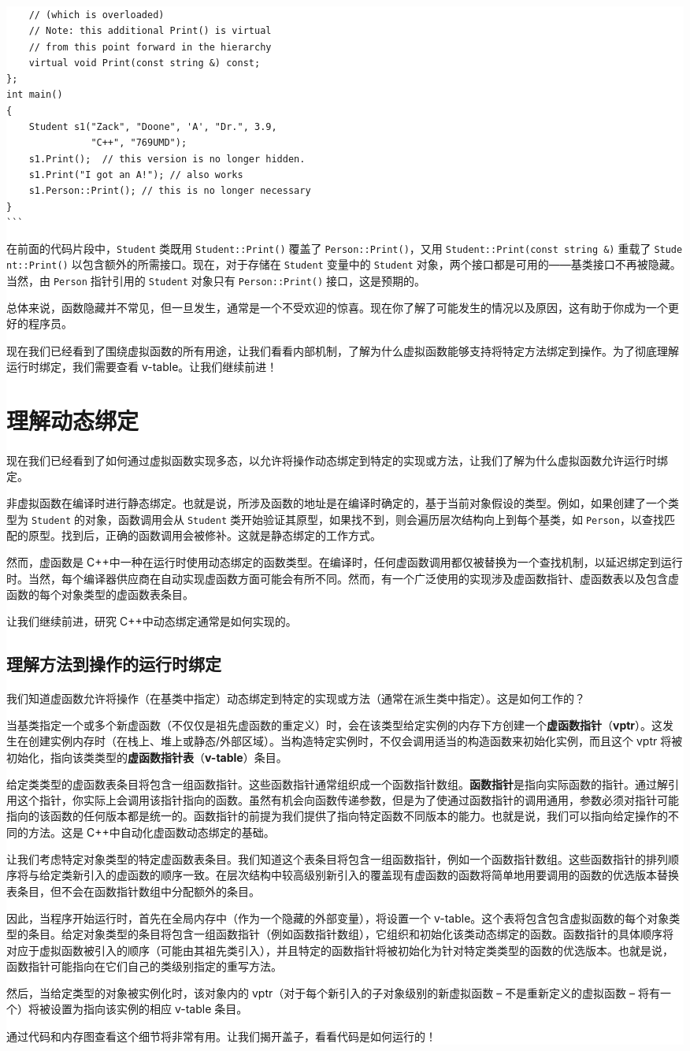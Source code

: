         // (which is overloaded)
        // Note: this additional Print() is virtual
        // from this point forward in the hierarchy
        virtual void Print(const string &) const; 
    };
    int main()
    {
        Student s1("Zack", "Doone", 'A', "Dr.", 3.9,
                   "C++", "769UMD"); 
        s1.Print();  // this version is no longer hidden.
        s1.Print("I got an A!"); // also works
        s1.Person::Print(); // this is no longer necessary
    }
    ```

在前面的代码片段中，`Student` 类既用 `Student::Print()` 覆盖了 `Person::Print()`，又用 `Student::Print(const string &)` 重载了 `Student::Print()` 以包含额外的所需接口。现在，对于存储在 `Student` 变量中的 `Student` 对象，两个接口都是可用的——基类接口不再被隐藏。当然，由 `Person` 指针引用的 `Student` 对象只有 `Person::Print()` 接口，这是预期的。

总体来说，函数隐藏并不常见，但一旦发生，通常是一个不受欢迎的惊喜。现在你了解了可能发生的情况以及原因，这有助于你成为一个更好的程序员。

现在我们已经看到了围绕虚拟函数的所有用途，让我们看看内部机制，了解为什么虚拟函数能够支持将特定方法绑定到操作。为了彻底理解运行时绑定，我们需要查看 v-table。让我们继续前进！

# 理解动态绑定

现在我们已经看到了如何通过虚拟函数实现多态，以允许将操作动态绑定到特定的实现或方法，让我们了解为什么虚拟函数允许运行时绑定。

非虚拟函数在编译时进行静态绑定。也就是说，所涉及函数的地址是在编译时确定的，基于当前对象假设的类型。例如，如果创建了一个类型为 `Student` 的对象，函数调用会从 `Student` 类开始验证其原型，如果找不到，则会遍历层次结构向上到每个基类，如 `Person`，以查找匹配的原型。找到后，正确的函数调用会被修补。这就是静态绑定的工作方式。

然而，虚函数是 C++中一种在运行时使用动态绑定的函数类型。在编译时，任何虚函数调用都仅被替换为一个查找机制，以延迟绑定到运行时。当然，每个编译器供应商在自动实现虚函数方面可能会有所不同。然而，有一个广泛使用的实现涉及虚函数指针、虚函数表以及包含虚函数的每个对象类型的虚函数表条目。

让我们继续前进，研究 C++中动态绑定通常是如何实现的。

## 理解方法到操作的运行时绑定

我们知道虚函数允许将操作（在基类中指定）动态绑定到特定的实现或方法（通常在派生类中指定）。这是如何工作的？

当基类指定一个或多个新虚函数（不仅仅是祖先虚函数的重定义）时，会在该类型给定实例的内存下方创建一个**虚函数指针**（**vptr**）。这发生在创建实例内存时（在栈上、堆上或静态/外部区域）。当构造特定实例时，不仅会调用适当的构造函数来初始化实例，而且这个 vptr 将被初始化，指向该类类型的**虚函数指针表**（**v-table**）条目。

给定类类型的虚函数表条目将包含一组函数指针。这些函数指针通常组织成一个函数指针数组。**函数指针**是指向实际函数的指针。通过解引用这个指针，你实际上会调用该指针指向的函数。虽然有机会向函数传递参数，但是为了使通过函数指针的调用通用，参数必须对指针可能指向的该函数的任何版本都是统一的。函数指针的前提为我们提供了指向特定函数不同版本的能力。也就是说，我们可以指向给定操作的不同的方法。这是 C++中自动化虚函数动态绑定的基础。

让我们考虑特定对象类型的特定虚函数表条目。我们知道这个表条目将包含一组函数指针，例如一个函数指针数组。这些函数指针的排列顺序将与给定类新引入的虚函数的顺序一致。在层次结构中较高级别新引入的覆盖现有虚函数的函数将简单地用要调用的函数的优选版本替换表条目，但不会在函数指针数组中分配额外的条目。

因此，当程序开始运行时，首先在全局内存中（作为一个隐藏的外部变量），将设置一个 v-table。这个表将包含包含虚拟函数的每个对象类型的条目。给定对象类型的条目将包含一组函数指针（例如函数指针数组），它组织和初始化该类动态绑定的函数。函数指针的具体顺序将对应于虚拟函数被引入的顺序（可能由其祖先类引入），并且特定的函数指针将被初始化为针对特定类类型的函数的优选版本。也就是说，函数指针可能指向在它们自己的类级别指定的重写方法。

然后，当给定类型的对象被实例化时，该对象内的 vptr（对于每个新引入的子对象级别的新虚拟函数 – 不是重新定义的虚拟函数 – 将有一个）将被设置为指向该实例的相应 v-table 条目。

通过代码和内存图查看这个细节将非常有用。让我们揭开盖子，看看代码是如何运行的！
